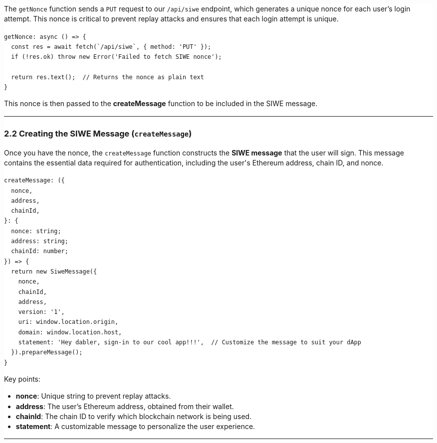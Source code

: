 The `getNonce` function sends a `PUT` request to our `/api/siwe` endpoint, which generates a unique nonce for each user’s login attempt. This nonce is critical to prevent replay attacks and ensures that each login attempt is unique.

```
getNonce: async () => {
  const res = await fetch(`/api/siwe`, { method: 'PUT' });
  if (!res.ok) throw new Error('Failed to fetch SIWE nonce');

  return res.text();  // Returns the nonce as plain text
}
```

This nonce is then passed to the **createMessage** function to be included in the SIWE message.

---

### 2.2 Creating the SIWE Message (`createMessage`)

Once you have the nonce, the `createMessage` function constructs the **SIWE message** that the user will sign. This message contains the essential data required for authentication, including the user's Ethereum address, chain ID, and nonce.

```
createMessage: ({
  nonce,
  address,
  chainId,
}: {
  nonce: string;
  address: string;
  chainId: number;
}) => {
  return new SiweMessage({
    nonce,
    chainId,
    address,
    version: '1',
    uri: window.location.origin,
    domain: window.location.host,
    statement: 'Hey dabler, sign-in to our cool app!!!',  // Customize the message to suit your dApp
  }).prepareMessage();
}
```

Key points:

- **nonce**: Unique string to prevent replay attacks.
- **address**: The user’s Ethereum address, obtained from their wallet.
- **chainId**: The chain ID to verify which blockchain network is being used.
- **statement**: A customizable message to personalize the user experience.

---
